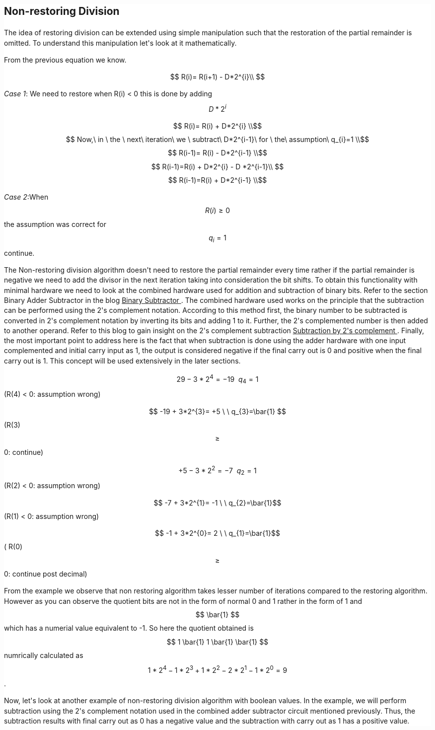 ## Non-restoring Division

The idea of restoring division can be extended using simple manipulation such that the restoration of the partial remainder is omitted. To understand this manipulation let's look at it mathematically.


From the previous equation we know.

$$ R(i)= R(i+1) - D*2^{i}\\ $$ 

*Case 1*: We need to restore when R(i) < 0 this is done by adding $$ D*2^{i}$$

$$ R(i)= R(i) + D*2^{i} \\$$
$$ Now,\ in \ the \ next\ iteration\ we \ subtract\ D*2^{i-1}\ for \ the\ assumption\ q_{i}=1 \\$$ 
$$ R(i-1)= R(i) - D*2^{i-1} \\$$
$$ R(i-1)=R(i) + D*2^{i} - D *2^{i-1}\\ $$
$$ R(i-1)=R(i) + D*2^{i-1} \\$$

*Case 2*:When $$ R(i) \geq 0 $$ the assumption was correct for $$ q_{i}=1 $$ continue.

The Non-restoring division algorithm doesn't need to restore the partial remainder every time rather if the partial remainder is negative we need to add the divisor in the next iteration taking into consideration the bit shifts. To obtain this functionality with minimal hardware we need to look at the combined hardware used for addition and subtraction of binary bits. Refer to the section Binary Adder Subtractor in the blog <a href="https://www.electrical4u.com/binary-substractor/" target="_blank">Binary Subtractor </a>. The combined hardware used works on the principle that the subtraction can be performed using the 2's complement notation. According to this method first, the binary number to be subtracted is converted in 2's complement notation by inverting its bits and adding 1 to it. Further, the 2's complemented number is then added to another operand. Refer to this blog to gain insight on the 2's complement subtraction <a href="https://www.math-only-math.com/subtraction-by-2s-complement.html" target="_blank">Subtraction by 2's complement </a>. Finally, the most important point to address here is the fact that when subtraction is done using the adder hardware with one input complemented and initial carry input as 1, the output is considered negative if the final carry out is 0 and positive when the final carry out is 1. This concept will be used extensively in the later sections.

$$ 29 - 3*2^{4} = -19 \ \ q_{4}=1 $$ (R(4) < 0: assumption wrong)

$$ -19 + 3*2^{3}= +5 \ \ q_{3}=\bar{1} $$ (R(3) $$\geq$$ 0: continue)

$$ +5 - 3*2^{2}= -7 \ \ q_{2}=1 $$ (R(2) < 0: assumption wrong)

$$ -7 + 3*2^{1}= -1 \ \ q_{2}=\bar{1}$$ (R(1) < 0: assumption wrong)

$$ -1 + 3*2^{0}= 2 \ \ q_{1}=\bar{1}$$ ( R(0) $$\geq$$ 0: continue post decimal)


From the example we observe that non restoring algorithm takes lesser number of iterations compared to the restoring algorithm. However as you can observe the quotient bits are not in the form of normal 0 and 1 rather in the form of 1 and $$ \bar{1} $$ which has a numerial value equivalent to -1. So here the quotient obtained is $$ 1 \bar{1} 1 \bar{1} \bar{1} $$ numrically calculated as $$ 1*2^{4} -1*2^{3} + 1*2^{2} - 2*2^{1} -1*2^{0} = 9 $$.


Now, let's look at another example of non-restoring division algorithm with boolean values. In the example, we will perform subtraction using the 2's complement notation used in the combined adder subtractor circuit mentioned previously. Thus, the subtraction results with final carry out as 0 has a negative value and the subtraction with carry out as 1 has a positive value.
